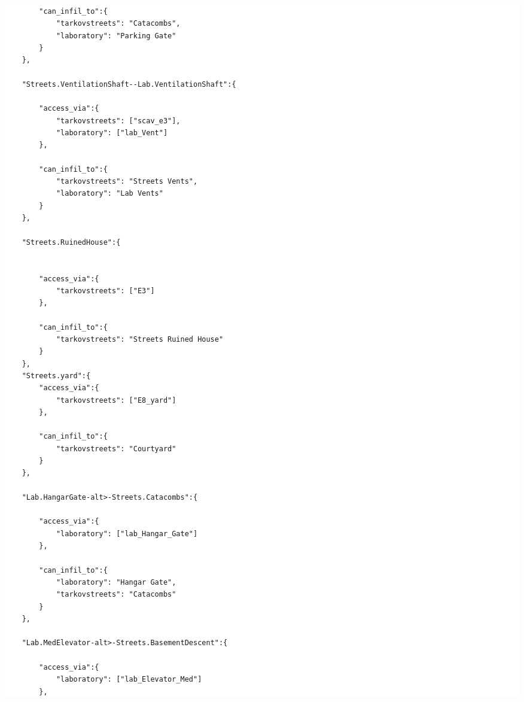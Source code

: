             "can_infil_to":{
                "tarkovstreets": "Catacombs",
                "laboratory": "Parking Gate"
            }
        },

        "Streets.VentilationShaft--Lab.VentilationShaft":{

            "access_via":{
                "tarkovstreets": ["scav_e3"],
                "laboratory": ["lab_Vent"]
            },

            "can_infil_to":{
                "tarkovstreets": "Streets Vents",
                "laboratory": "Lab Vents"
            }
        },

        "Streets.RuinedHouse":{


            "access_via":{
                "tarkovstreets": ["E3"]
            },

            "can_infil_to":{
                "tarkovstreets": "Streets Ruined House"
            }
        },
        "Streets.yard":{
            "access_via":{
                "tarkovstreets": ["E8_yard"]
            },

            "can_infil_to":{
                "tarkovstreets": "Courtyard"
            }
        },

        "Lab.HangarGate-alt>-Streets.Catacombs":{

            "access_via":{
                "laboratory": ["lab_Hangar_Gate"]
            },

            "can_infil_to":{
                "laboratory": "Hangar Gate",
                "tarkovstreets": "Catacombs"
            }
        },

        "Lab.MedElevator-alt>-Streets.BasementDescent":{

            "access_via":{
                "laboratory": ["lab_Elevator_Med"]
            },
